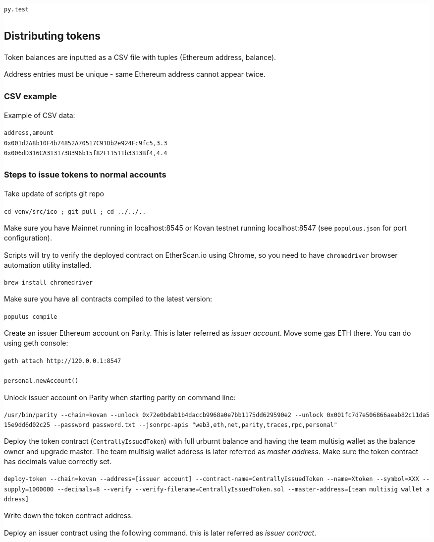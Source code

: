     py.test
    
## Distributing tokens
    
Token balances are inputted as a CSV file with tuples (Ethereum address, balance).
    
Address entries must be unique - same Ethereum address cannot appear twice.

### CSV example

Example of CSV data:
    
    address,amount
    0x001d2A8b10F4b74852A70517C91Db2e924Fc9fc5,3.3
    0x006dD316CA3131738396b15f82F11511b3313Bf4,4.4
  
### Steps to issue tokens to normal accounts

Take update of scripts git repo 

    cd venv/src/ico ; git pull ; cd ../../..

Make sure you have Mainnet running in localhost:8545 or Kovan testnet running localhost:8547 (see `populous.json` for port configuration).

Scripts will try to verify the deployed contract on EtherScan.io using Chrome, so you need to have `chromedriver` browser automation utility installed.

    brew install chromedriver

Make sure you have all contracts compiled to the latest version:

    populus compile

Create an issuer Ethereum account on Parity. This is later referred as *issuer account*. Move some gas ETH there. You can do using geth console:

    geth attach http://120.0.0.1:8547

    personal.newAccount()

Unlock issuer account on Parity when starting parity on command line:

    /usr/bin/parity --chain=kovan --unlock 0x72e0bdab1b4daccb9968a0e7bb1175dd629590e2 --unlock 0x001fc7d7e506866aeab82c11da515e9dd6d02c25 --password password.txt --jsonrpc-apis "web3,eth,net,parity,traces,rpc,personal"
    
Deploy the token contract (`CentrallyIssuedToken`) with full urburnt balance and having the team multisig wallet as the balance owner and upgrade master. The team multisig wallet address is later referred as *master address*. Make sure the token contract has decimals value correctly set.
   
    deploy-token --chain=kovan --address=[issuer account] --contract-name=CentrallyIssuedToken --name=Xtoken --symbol=XXX --supply=1000000 --decimals=8 --verify --verify-filename=CentrallyIssuedToken.sol --master-address=[team multisig wallet address] 
   
Write down the token contract address.
      
Deploy an issuer contract using the following command. this is later referred as *issuer contract*. 
  